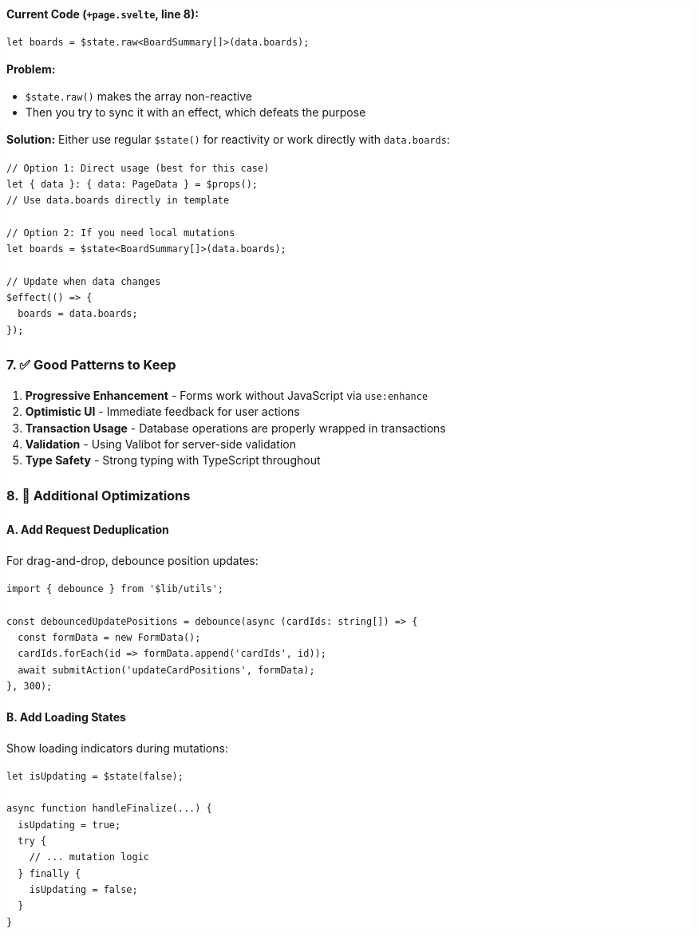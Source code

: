 **Current Code (`+page.svelte`, line 8):**
```svelte
let boards = $state.raw<BoardSummary[]>(data.boards);
```

**Problem:**
- `$state.raw()` makes the array non-reactive
- Then you try to sync it with an effect, which defeats the purpose

**Solution:**
Either use regular `$state()` for reactivity or work directly with `data.boards`:

```svelte
// Option 1: Direct usage (best for this case)
let { data }: { data: PageData } = $props();
// Use data.boards directly in template

// Option 2: If you need local mutations
let boards = $state<BoardSummary[]>(data.boards);

// Update when data changes
$effect(() => {
  boards = data.boards;
});
```

### 7. ✅ Good Patterns to Keep

1. **Progressive Enhancement** - Forms work without JavaScript via `use:enhance`
2. **Optimistic UI** - Immediate feedback for user actions
3. **Transaction Usage** - Database operations are properly wrapped in transactions
4. **Validation** - Using Valibot for server-side validation
5. **Type Safety** - Strong typing with TypeScript throughout

### 8. 🔧 Additional Optimizations

#### A. Add Request Deduplication
For drag-and-drop, debounce position updates:

```svelte
import { debounce } from '$lib/utils';

const debouncedUpdatePositions = debounce(async (cardIds: string[]) => {
  const formData = new FormData();
  cardIds.forEach(id => formData.append('cardIds', id));
  await submitAction('updateCardPositions', formData);
}, 300);
```

#### B. Add Loading States
Show loading indicators during mutations:

```svelte
let isUpdating = $state(false);

async function handleFinalize(...) {
  isUpdating = true;
  try {
    // ... mutation logic
  } finally {
    isUpdating = false;
  }
}
```
